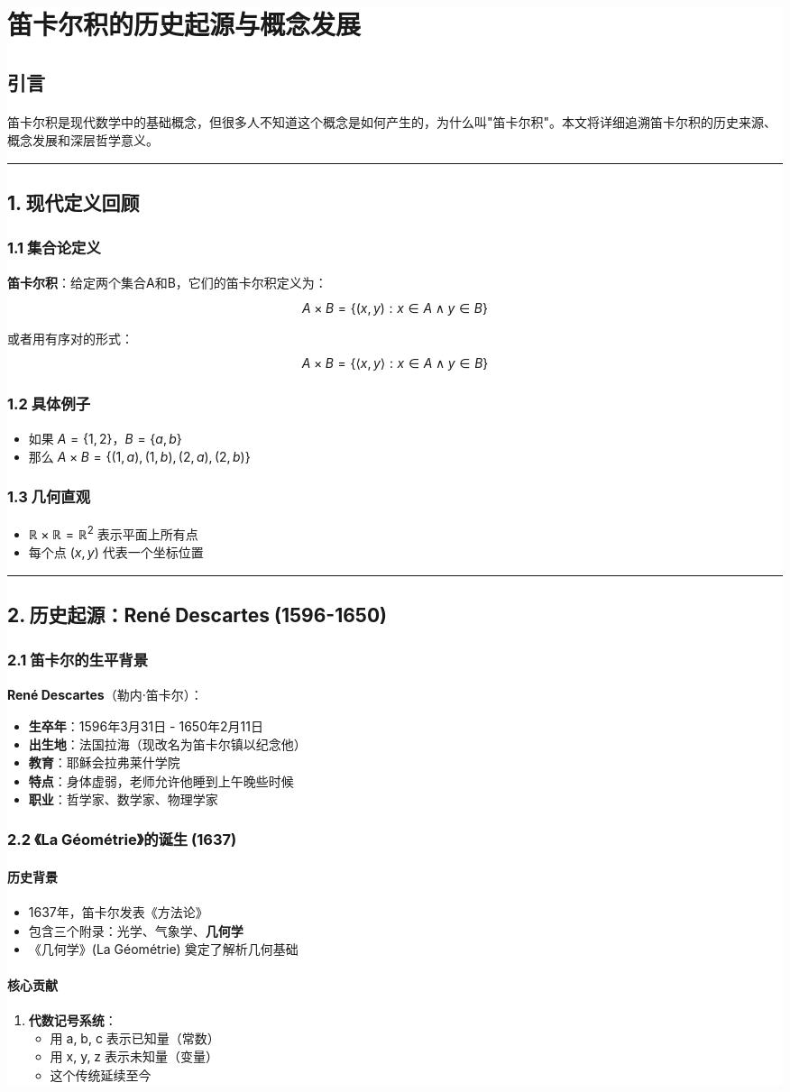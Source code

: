 # 笛卡尔积的历史起源与概念发展

## 引言

笛卡尔积是现代数学中的基础概念，但很多人不知道这个概念是如何产生的，为什么叫"笛卡尔积"。本文将详细追溯笛卡尔积的历史来源、概念发展和深层哲学意义。

---

## 1. 现代定义回顾

### 1.1 集合论定义

**笛卡尔积**：给定两个集合A和B，它们的笛卡尔积定义为：
$$A \times B = \{(x,y) : x \in A \land y \in B\}$$

或者用有序对的形式：
$$A \times B = \{\langle x,y \rangle : x \in A \land y \in B\}$$

### 1.2 具体例子

- 如果 $A = \{1,2\}$，$B = \{a,b\}$
- 那么 $A \times B = \{(1,a), (1,b), (2,a), (2,b)\}$

### 1.3 几何直观

- $\mathbb{R} \times \mathbb{R} = \mathbb{R}^2$ 表示平面上所有点
- 每个点 $(x,y)$ 代表一个坐标位置

---

## 2. 历史起源：René Descartes (1596-1650)

### 2.1 笛卡尔的生平背景

**René Descartes**（勒内·笛卡尔）：
- **生卒年**：1596年3月31日 - 1650年2月11日
- **出生地**：法国拉海（现改名为笛卡尔镇以纪念他）
- **教育**：耶稣会拉弗莱什学院
- **特点**：身体虚弱，老师允许他睡到上午晚些时候
- **职业**：哲学家、数学家、物理学家

### 2.2 《La Géométrie》的诞生 (1637)

#### 历史背景
- 1637年，笛卡尔发表《方法论》
- 包含三个附录：光学、气象学、**几何学**
- 《几何学》(La Géométrie) 奠定了解析几何基础

#### 核心贡献
1. **代数记号系统**：
   - 用 a, b, c 表示已知量（常数）
   - 用 x, y, z 表示未知量（变量）
   - 这个传统延续至今
